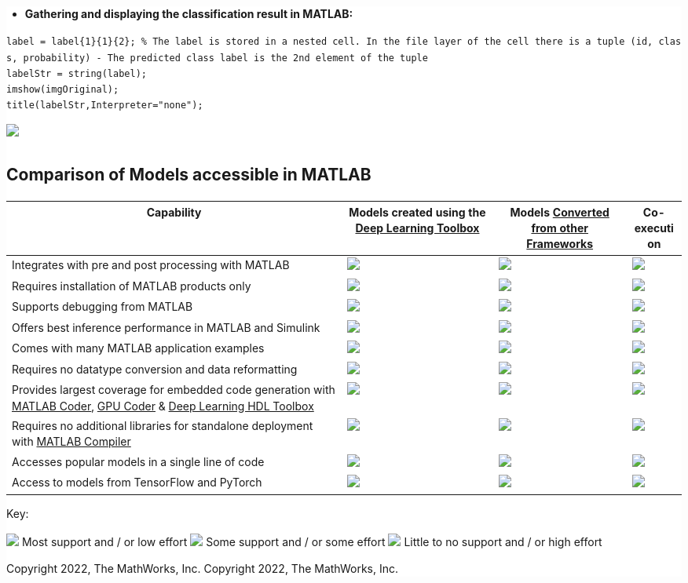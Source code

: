 * **Gathering and displaying the classification result in MATLAB:**
```matlab:Code(Display)
label = label{1}{1}{2}; % The label is stored in a nested cell. In the file layer of the cell there is a tuple (id, class, probability) - The predicted class label is the 2nd element of the tuple
labelStr = string(label); 
imshow(imgOriginal);
title(labelStr,Interpreter="none");
```
![](images/bananaClassified.png)





## Comparison of Models accessible in MATLAB <a name="comparison-table"/>
| Capability  | Models created using the [Deep Learning Toolbox](https://www.mathworks.com/products/deep-learning.html) | Models [Converted from other Frameworks](https://www.mathworks.com/help/deeplearning/deep-learning-import-and-export.html)| Co-execution |
| ------------- | ------------- | ------------- | ------------- |
| Integrates with pre and post processing with MATLAB | ![](images/000000.png) | ![](images/000000.png)  | ![](images/000000.png)    |
| Requires installation of MATLAB products only | ![](images/000000.png)  | ![](images/000000.png) | ![](images/000002.png)  |
| Supports debugging from MATLAB| ![](images/000000.png)   | ![](images/000000.png)  | ![](images/000002.png)  |
| Offers best inference performance in MATLAB and Simulink| ![](images/000000.png)   | ![](images/000000.png)  | ![](images/000002.png)  |
| Comes with many MATLAB application examples  | ![](images/000000.png)  | ![](images/000000.png) | ![](images/000002.png)  |
| Requires no datatype conversion and data reformatting | ![](images/000000.png)   | ![](images/000001.png) | ![](images/000002.png)  |
| Provides largest coverage for embedded code generation with [MATLAB Coder](https://www.mathworks.com/products/matlab-coder.html), [GPU Coder](https://www.mathworks.com/products/gpu-coder.html) & [Deep Learning HDL Toolbox](https://www.mathworks.com/products/deep-learning-hdl.html) | ![](images/000000.png)   | ![](images/000001.png) | ![](images/000002.png)  |
| Requires no additional libraries for standalone deployment with [MATLAB Compiler](https://www.mathworks.com/products/compiler.html)  | ![](images/000000.png)   | ![](images/000001.png) | ![](images/000002.png)  |
| Accesses popular models in a single line of code  | ![](images/000000.png)   | ![](images/000002.png)  | ![](images/000002.png)  |
| Access to models from TensorFlow and PyTorch | ![](images/000002.png) | ![](images/000001.png) | ![](images/000000.png)    |


Key:

![](images/000000.png) Most support and / or low effort
![](images/000001.png) Some support and / or some effort
![](images/000002.png) Little to no support  and / or high effort

Copyright 2022, The MathWorks, Inc.
Copyright 2022, The MathWorks, Inc.
